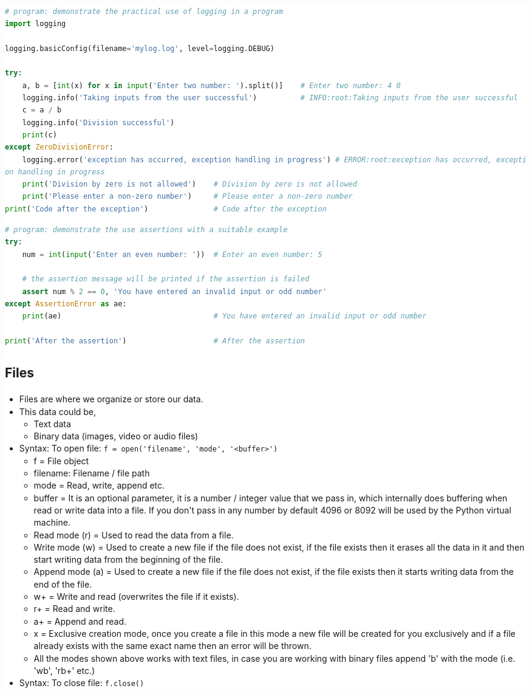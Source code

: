 ```python
# program: demonstrate the practical use of logging in a program
import logging

logging.basicConfig(filename='mylog.log', level=logging.DEBUG)

try:
    a, b = [int(x) for x in input('Enter two number: ').split()]    # Enter two number: 4 0
    logging.info('Taking inputs from the user successful')          # INFO:root:Taking inputs from the user successful
    c = a / b
    logging.info('Division successful')
    print(c)
except ZeroDivisionError:
    logging.error('exception has occurred, exception handling in progress') # ERROR:root:exception has occurred, exception handling in progress
    print('Division by zero is not allowed')    # Division by zero is not allowed
    print('Please enter a non-zero number')     # Please enter a non-zero number
print('Code after the exception')               # Code after the exception
```

```python
# program: demonstrate the use assertions with a suitable example
try:
    num = int(input('Enter an even number: '))  # Enter an even number: 5    

    # the assertion message will be printed if the assertion is failed
    assert num % 2 == 0, 'You have entered an invalid input or odd number'
except AssertionError as ae:
    print(ae)                                   # You have entered an invalid input or odd number

print('After the assertion')                    # After the assertion
```

## Files

- Files are where we organize or store our data.
- This data could be,
  - Text data
  - Binary data (images, video or audio files)
- Syntax: To open file: `f = open('filename', 'mode', '<buffer>')`
  - f = File object
  - filename: Filename / file path
  - mode = Read, write, append etc.
  - buffer = It is an optional parameter, it is a number / integer value that we pass in, which internally does buffering when read or write data into a file. If you don't pass in any number by default 4096 or 8092 will be used by the Python virtual machine.
  - Read mode (r) = Used to read the data from a file.
  - Write mode (w) = Used to create a new file if the file does not exist, if the file exists then it erases all the data in it and then start writing data from the beginning of the file.
  - Append mode (a) = Used to create a new file if the file does not exist, if the file exists then it starts writing data from the end of the file.
  - w+ = Write and read (overwrites the file if it exists).
  - r+ = Read and write.
  - a+ = Append and read.
  - x = Exclusive creation mode, once you create a file in this mode a new file will be created for you exclusively and if a file already exists with the same exact name then an error will be thrown.
  - All the modes shown above works with text files, in case you are working with binary files append 'b' with the mode (i.e. 'wb', 'rb+' etc.)
- Syntax: To close file: `f.close()`
